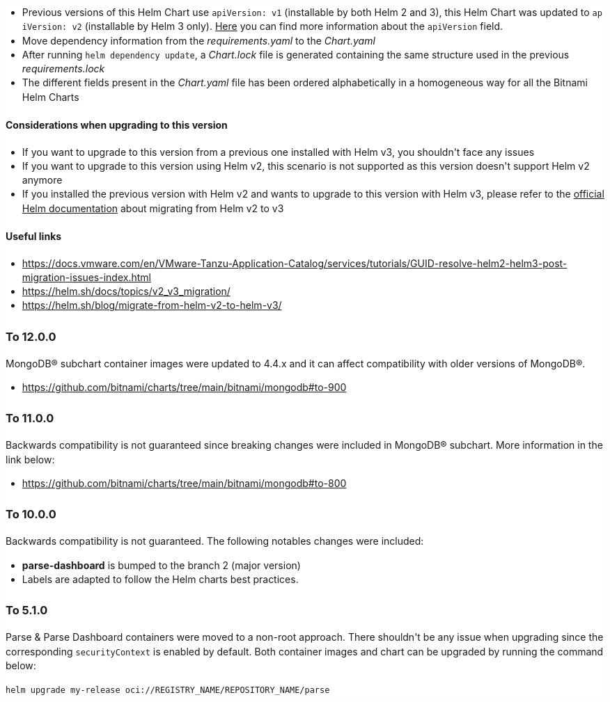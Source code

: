 - Previous versions of this Helm Chart use `apiVersion: v1` (installable by both Helm 2 and 3), this Helm Chart was updated to `apiVersion: v2` (installable by Helm 3 only). [Here](https://helm.sh/docs/topics/charts/#the-apiversion-field) you can find more information about the `apiVersion` field.
- Move dependency information from the *requirements.yaml* to the *Chart.yaml*
- After running `helm dependency update`, a *Chart.lock* file is generated containing the same structure used in the previous *requirements.lock*
- The different fields present in the *Chart.yaml* file has been ordered alphabetically in a homogeneous way for all the Bitnami Helm Charts

#### Considerations when upgrading to this version

- If you want to upgrade to this version from a previous one installed with Helm v3, you shouldn't face any issues
- If you want to upgrade to this version using Helm v2, this scenario is not supported as this version doesn't support Helm v2 anymore
- If you installed the previous version with Helm v2 and wants to upgrade to this version with Helm v3, please refer to the [official Helm documentation](https://helm.sh/docs/topics/v2_v3_migration/#migration-use-cases) about migrating from Helm v2 to v3

#### Useful links

- <https://docs.vmware.com/en/VMware-Tanzu-Application-Catalog/services/tutorials/GUID-resolve-helm2-helm3-post-migration-issues-index.html>
- <https://helm.sh/docs/topics/v2_v3_migration/>
- <https://helm.sh/blog/migrate-from-helm-v2-to-helm-v3/>

### To 12.0.0

MongoDB&reg; subchart container images were updated to 4.4.x and it can affect compatibility with older versions of MongoDB&reg;.

- <https://github.com/bitnami/charts/tree/main/bitnami/mongodb#to-900>

### To 11.0.0

Backwards compatibility is not guaranteed since breaking changes were included in MongoDB&reg; subchart. More information in the link below:

- <https://github.com/bitnami/charts/tree/main/bitnami/mongodb#to-800>

### To 10.0.0

Backwards compatibility is not guaranteed. The following notables changes were included:

- **parse-dashboard** is bumped to the branch 2 (major version)
- Labels are adapted to follow the Helm charts best practices.

### To 5.1.0

Parse & Parse Dashboard containers were moved to a non-root approach. There shouldn't be any issue when upgrading since the corresponding `securityContext` is enabled by default. Both container images and chart can be upgraded by running the command below:

```console
helm upgrade my-release oci://REGISTRY_NAME/REPOSITORY_NAME/parse
```
